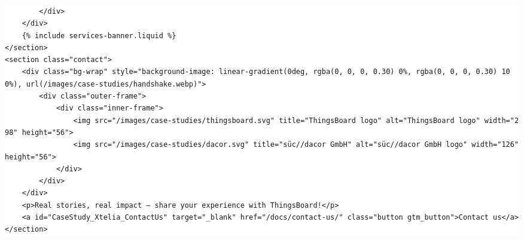             </div>
        </div>
        {% include services-banner.liquid %}
    </section>
    <section class="contact">
        <div class="bg-wrap" style="background-image: linear-gradient(0deg, rgba(0, 0, 0, 0.30) 0%, rgba(0, 0, 0, 0.30) 100%), url(/images/case-studies/handshake.webp)">
            <div class="outer-frame">
                <div class="inner-frame">
                    <img src="/images/case-studies/thingsboard.svg" title="ThingsBoard logo" alt="ThingsBoard logo" width="298" height="56">
                    <img src="/images/case-studies/dacor.svg" title="süc//dacor GmbH" alt="süc//dacor GmbH logo" width="126" height="56">
                </div>
            </div>
        </div>
        <p>Real stories, real impact — share your experience with ThingsBoard!</p>
        <a id="CaseStudy_Xtelia_ContactUs" target="_blank" href="/docs/contact-us/" class="button gtm_button">Contact us</a>
    </section>
</div>